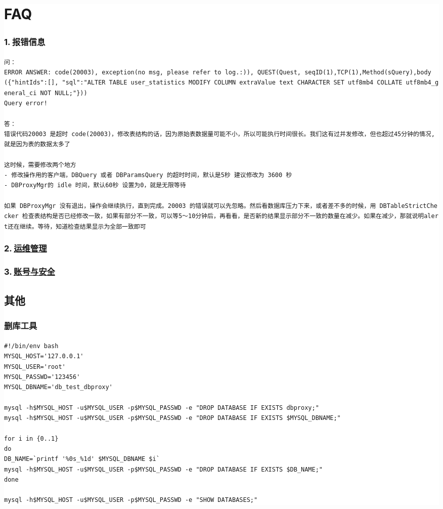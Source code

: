 # FAQ

### 1. 报错信息

```
问：
ERROR ANSWER: code(20003), exception(no msg, please refer to log.:)), QUEST(Quest, seqID(1),TCP(1),Method(sQuery),body({"hintIds":[], "sql":"ALTER TABLE user_statistics MODIFY COLUMN extraValue text CHARACTER SET utf8mb4 COLLATE utf8mb4_general_ci NOT NULL;"}))
Query error!

答：
错误代码20003 是超时 code(20003)，修改表结构的话，因为原始表数据量可能不小，所以可能执行时间很长。我们这有过并发修改，但也超过45分钟的情况,就是因为表的数据太多了

这时候，需要修改两个地方
- 修改操作用的客户端，DBQuery 或者 DBParamsQuery 的超时时间，默认是5秒 建议修改为 3600 秒
- DBProxyMgr的 idle 时间，默认60秒 设置为0，就是无限等待

如果 DBProxyMgr 没有退出，操作会继续执行，直到完成。20003 的错误就可以先忽略。然后看数据库压力下来，或者差不多的时候，用 DBTableStrictChecker 检查表结构是否已经修改一致，如果有部分不一致，可以等5～10分钟后，再看看，是否新的结果显示部分不一致的数量在减少。如果在减少，那就说明alert还在继续。等待，知道检查结果显示为全部一致即可
```

### 2. [运维管理](https://github.com/highras/dbproxy/blob/master/doc/zh-cn/DBProxy-Operations.md)

### 3. [账号与安全](https://github.com/highras/dbproxy/blob/master/doc/zh-cn/DBProxy-Accounts-Security.md)

## 其他

### 删库工具

```shell
#!/bin/env bash
MYSQL_HOST='127.0.0.1'
MYSQL_USER='root'
MYSQL_PASSWD='123456'
MYSQL_DBNAME='db_test_dbproxy'

mysql -h$MYSQL_HOST -u$MYSQL_USER -p$MYSQL_PASSWD -e "DROP DATABASE IF EXISTS dbproxy;"
mysql -h$MYSQL_HOST -u$MYSQL_USER -p$MYSQL_PASSWD -e "DROP DATABASE IF EXISTS $MYSQL_DBNAME;"

for i in {0..1}
do
DB_NAME=`printf '%0s_%1d' $MYSQL_DBNAME $i`
mysql -h$MYSQL_HOST -u$MYSQL_USER -p$MYSQL_PASSWD -e "DROP DATABASE IF EXISTS $DB_NAME;"
done

mysql -h$MYSQL_HOST -u$MYSQL_USER -p$MYSQL_PASSWD -e "SHOW DATABASES;"
```
